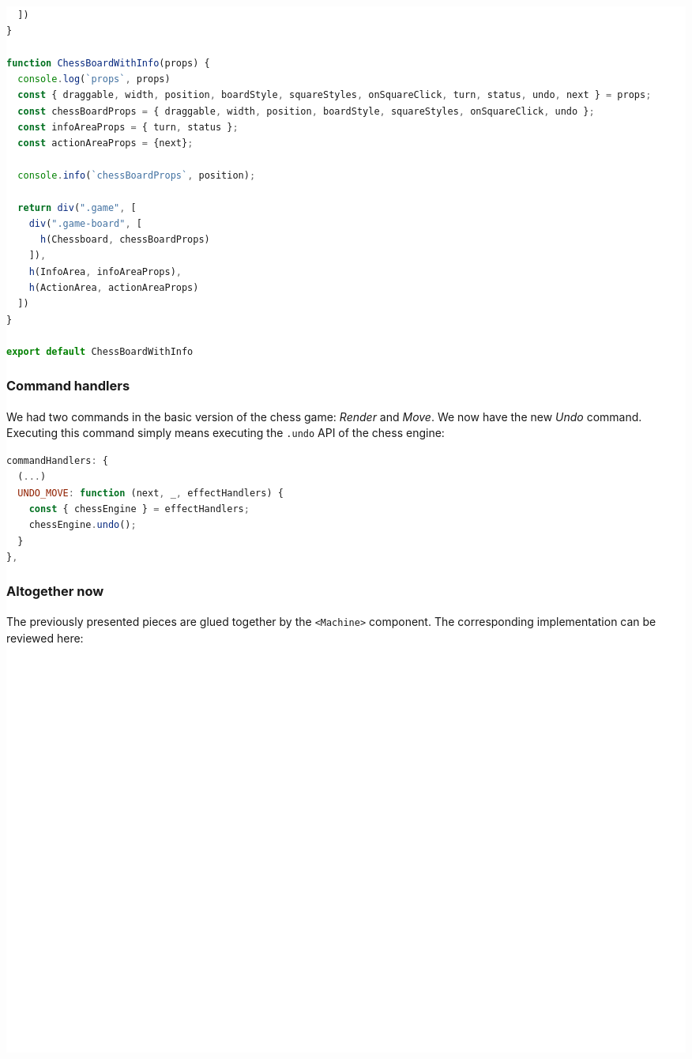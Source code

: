 ```js ChessBoardWithInfo
  ])
}

function ChessBoardWithInfo(props) {
  console.log(`props`, props)
  const { draggable, width, position, boardStyle, squareStyles, onSquareClick, turn, status, undo, next } = props;
  const chessBoardProps = { draggable, width, position, boardStyle, squareStyles, onSquareClick, undo };
  const infoAreaProps = { turn, status };
  const actionAreaProps = {next};

  console.info(`chessBoardProps`, position);

  return div(".game", [
    div(".game-board", [
      h(Chessboard, chessBoardProps)
    ]),
    h(InfoArea, infoAreaProps),
    h(ActionArea, actionAreaProps)
  ])
}

export default ChessBoardWithInfo

```


### Command handlers
We had two commands in the basic version of the chess game: *Render* and *Move*. We now have the new *Undo* command. Executing this command simply means executing the `.undo` API of the chess engine:

```js index.js
commandHandlers: {
  (...)
  UNDO_MOVE: function (next, _, effectHandlers) {
    const { chessEngine } = effectHandlers;
    chessEngine.undo();
  }
},
```

### Altogether now
The previously presented pieces are glued together by the `<Machine>` component. The corresponding implementation can be reviewed here:


<div class="glitch-embed-wrap" style="height: 500px; width: 1000px;">
  <iframe
    src="https://glitch.com/embed/#!/embed/chess-game-evolved?path=src/fsm.js&sidebarCollapsed=true&attributionHidden=true&previewSize=40"
    alt="chess-game-basics on Glitch"
    style="height: 100%; width: 100%; border: 0;">
  </iframe>
</div>
